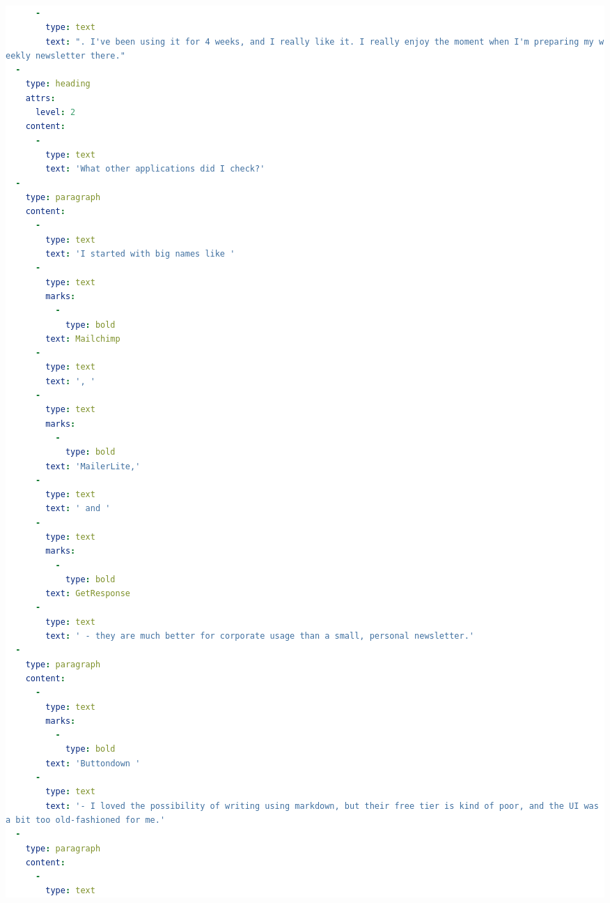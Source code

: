 ```yaml
      -
        type: text
        text: ". I've been using it for 4 weeks, and I really like it. I really enjoy the moment when I'm preparing my weekly newsletter there."
  -
    type: heading
    attrs:
      level: 2
    content:
      -
        type: text
        text: 'What other applications did I check?'
  -
    type: paragraph
    content:
      -
        type: text
        text: 'I started with big names like '
      -
        type: text
        marks:
          -
            type: bold
        text: Mailchimp
      -
        type: text
        text: ', '
      -
        type: text
        marks:
          -
            type: bold
        text: 'MailerLite,'
      -
        type: text
        text: ' and '
      -
        type: text
        marks:
          -
            type: bold
        text: GetResponse
      -
        type: text
        text: ' - they are much better for corporate usage than a small, personal newsletter.'
  -
    type: paragraph
    content:
      -
        type: text
        marks:
          -
            type: bold
        text: 'Buttondown '
      -
        type: text
        text: '- I loved the possibility of writing using markdown, but their free tier is kind of poor, and the UI was a bit too old-fashioned for me.'
  -
    type: paragraph
    content:
      -
        type: text
```